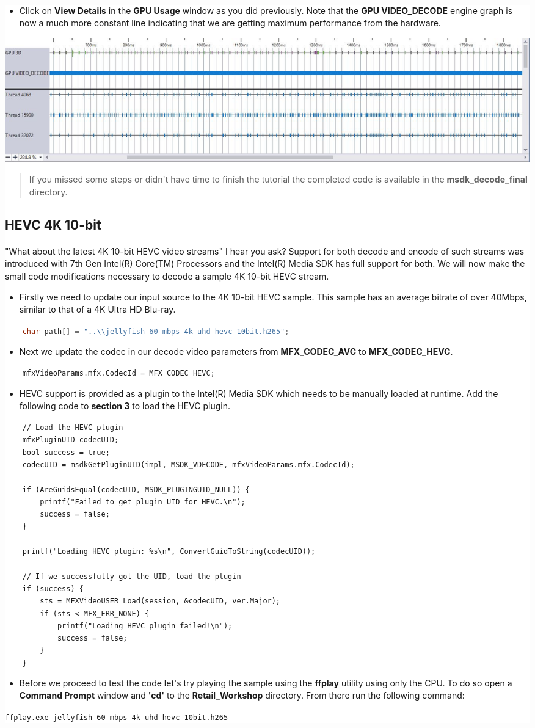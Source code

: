  - Click on **View Details** in the **GPU Usage** window as you did previously. Note that the **GPU VIDEO_DECODE** engine graph is now a much more constant line indicating that we are getting maximum performance from the hardware.

![Optimised GPU Decode](images/msdk_decode_14.jpg)

> If you missed some steps or didn't have time to finish the tutorial the completed code is available in the **msdk_decode_final** directory.

## HEVC 4K 10-bit
"What about the latest 4K 10-bit HEVC video streams" I hear you ask? Support for both decode and encode of such streams was introduced with 7th Gen Intel(R) Core(TM) Processors and the Intel(R) Media SDK has full support for both. We will now make the small code modifications necessary to decode a sample 4K 10-bit HEVC stream.

 - Firstly we need to update our input source to the 4K 10-bit HEVC sample. This sample has an average bitrate of over 40Mbps, similar to that of a 4K Ultra HD Blu-ray.
``` cpp
    char path[] = "..\\jellyfish-60-mbps-4k-uhd-hevc-10bit.h265";
```
 - Next we update the codec in our decode video parameters from **MFX_CODEC_AVC** to **MFX_CODEC_HEVC**.
``` cpp
    mfxVideoParams.mfx.CodecId = MFX_CODEC_HEVC;
```
 - HEVC support is provided as a plugin to the Intel(R) Media SDK which needs to be manually loaded at runtime. Add the following code to **section 3** to load the HEVC plugin.
```
    // Load the HEVC plugin
    mfxPluginUID codecUID;
    bool success = true;
    codecUID = msdkGetPluginUID(impl, MSDK_VDECODE, mfxVideoParams.mfx.CodecId);

    if (AreGuidsEqual(codecUID, MSDK_PLUGINGUID_NULL)) {
        printf("Failed to get plugin UID for HEVC.\n");
        success = false;
    }

    printf("Loading HEVC plugin: %s\n", ConvertGuidToString(codecUID));

    // If we successfully got the UID, load the plugin
    if (success) {
        sts = MFXVideoUSER_Load(session, &codecUID, ver.Major);
        if (sts < MFX_ERR_NONE) {
            printf("Loading HEVC plugin failed!\n");
            success = false;
        }
    }
```
 - Before we proceed to test the code let's try playing the sample using the **ffplay** utility using only the CPU. To do so open a **Command Prompt** window and **'cd'** to the **Retail_Workshop** directory. From there run the following command:
```
ffplay.exe jellyfish-60-mbps-4k-uhd-hevc-10bit.h265
```